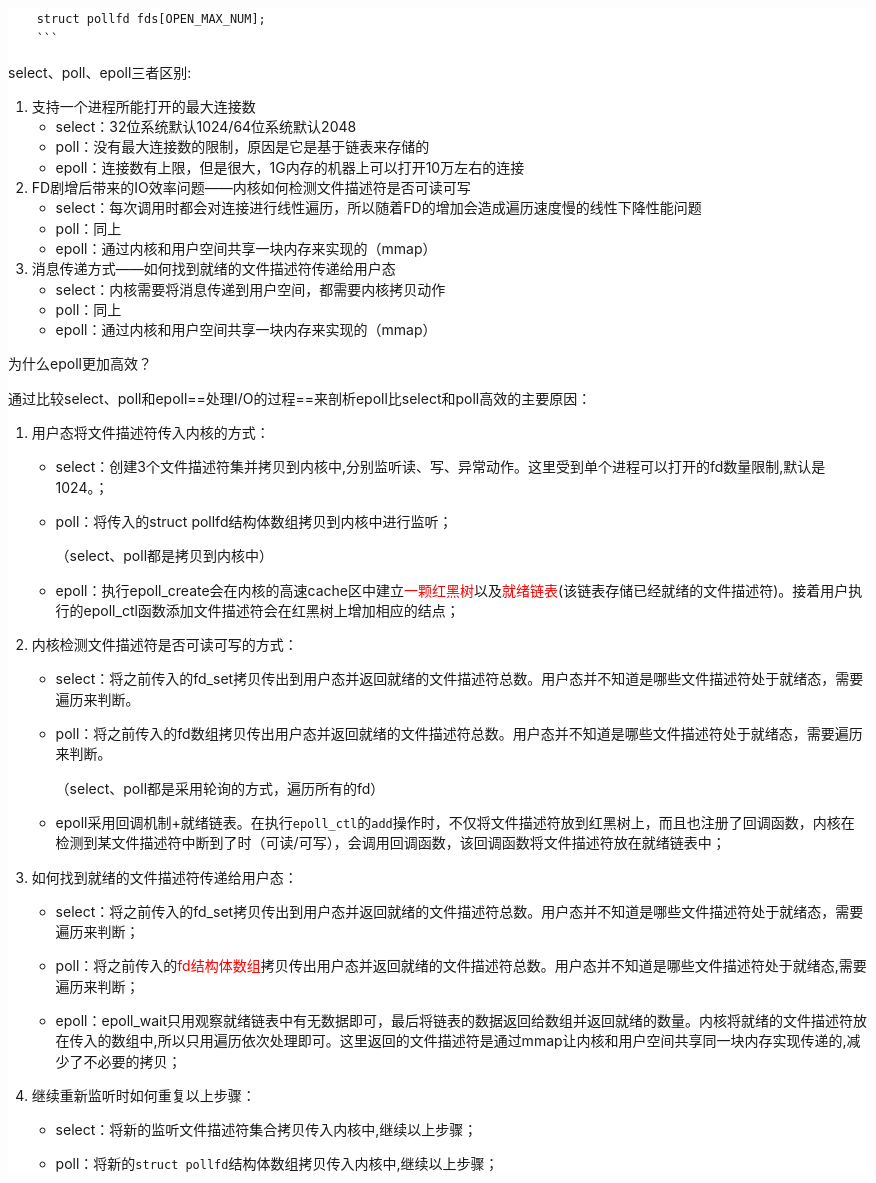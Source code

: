         struct pollfd fds[OPEN_MAX_NUM];
        ```

select、poll、epoll三者区别:

1. 支持一个进程所能打开的最大连接数
    - select：32位系统默认1024/64位系统默认2048
    - poll：没有最大连接数的限制，原因是它是基于链表来存储的
    - epoll：连接数有上限，但是很大，1G内存的机器上可以打开10万左右的连接
2. FD剧增后带来的IO效率问题——内核如何检测文件描述符是否可读可写
    - select：每次调用时都会对连接进行线性遍历，所以随着FD的增加会造成遍历速度慢的线性下降性能问题
    - poll：同上
    - epoll：通过内核和用户空间共享一块内存来实现的（mmap）
3. 消息传递方式——如何找到就绪的文件描述符传递给用户态
    - select：内核需要将消息传递到用户空间，都需要内核拷贝动作
    - poll：同上
    - epoll：通过内核和用户空间共享一块内存来实现的（mmap）





为什么epoll更加高效？

通过比较select、poll和epoll==处理I/O的过程==来剖析epoll比select和poll高效的主要原因：

1. 用户态将文件描述符传入内核的方式：

    - select：创建3个文件描述符集并拷贝到内核中,分别监听读、写、异常动作。这里受到单个进程可以打开的fd数量限制,默认是1024。；

    - poll：将传入的struct pollfd结构体数组拷贝到内核中进行监听；

        （select、poll都是拷贝到内核中）

    - epoll：执行epoll_create会在内核的高速cache区中建立<font color=red>一颗红黑树</font>以及<font color=red>就绪链表</font>(该链表存储已经就绪的文件描述符)。接着用户执行的epoll_ctl函数添加文件描述符会在红黑树上增加相应的结点；

2. 内核检测文件描述符是否可读可写的方式：

    - select：将之前传入的fd_set拷贝传出到用户态并返回就绪的文件描述符总数。用户态并不知道是哪些文件描述符处于就绪态，需要遍历来判断。 

    - poll：将之前传入的fd数组拷贝传出用户态并返回就绪的文件描述符总数。用户态并不知道是哪些文件描述符处于就绪态，需要遍历来判断。 

        （select、poll都是采用轮询的方式，遍历所有的fd）

    - epoll采用回调机制+就绪链表。在执行`epoll_ctl`的`add`操作时，不仅将文件描述符放到红黑树上，而且也注册了回调函数，内核在检测到某文件描述符中断到了时（可读/可写），会调用回调函数，该回调函数将文件描述符放在就绪链表中；

3. 如何找到就绪的文件描述符传递给用户态：

    - select：将之前传入的fd_set拷贝传出到用户态并返回就绪的文件描述符总数。用户态并不知道是哪些文件描述符处于就绪态，需要遍历来判断； 

    - poll：将之前传入的<font color=red>fd结构体数组</font>拷贝传出用户态并返回就绪的文件描述符总数。用户态并不知道是哪些文件描述符处于就绪态,需要遍历来判断； 

    - epoll：epoll_wait只用观察就绪链表中有无数据即可，最后将链表的数据返回给数组并返回就绪的数量。内核将就绪的文件描述符放在传入的数组中,所以只用遍历依次处理即可。这里返回的文件描述符是通过mmap让内核和用户空间共享同一块内存实现传递的,减少了不必要的拷贝；

4. 继续重新监听时如何重复以上步骤：

    - select：将新的监听文件描述符集合拷贝传入内核中,继续以上步骤；

    - poll：将新的`struct pollfd`结构体数组拷贝传入内核中,继续以上步骤； 
